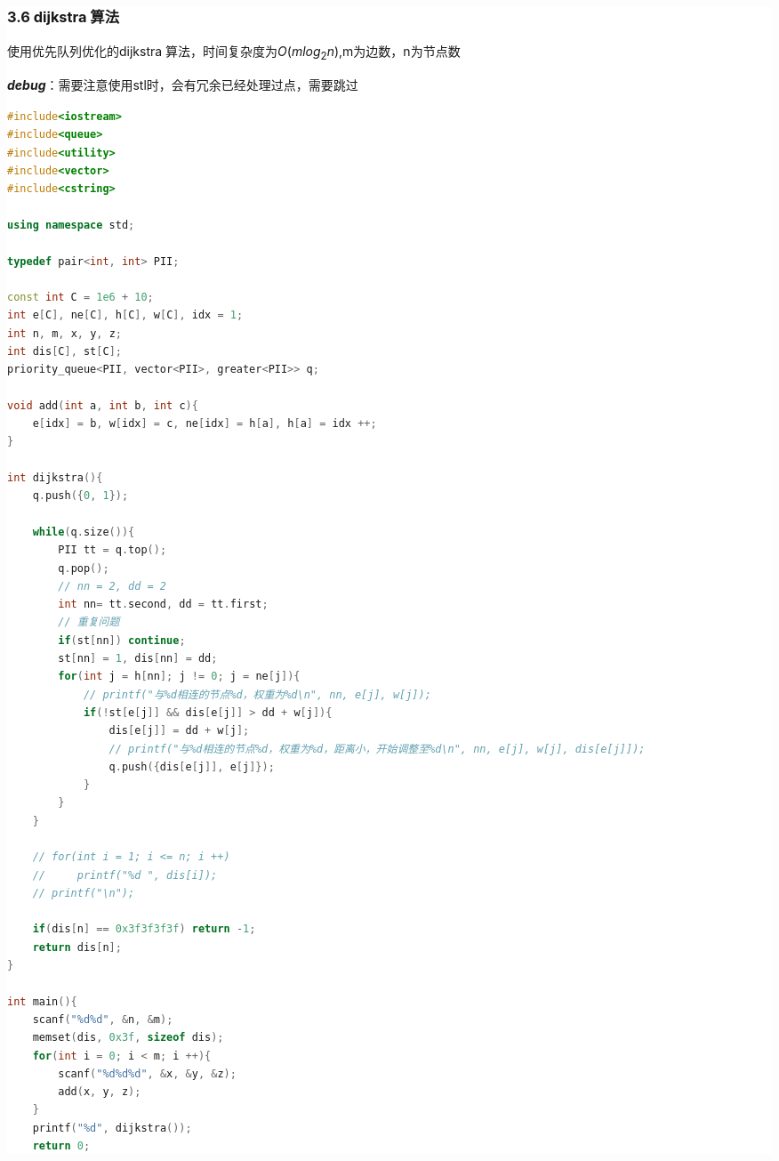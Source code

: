 ### 3.6 dijkstra 算法

使用优先队列优化的dijkstra 算法，时间复杂度为$O(mlog_2n)$,m为边数，n为节点数

***debug***：需要注意使用stl时，会有冗余已经处理过点，需要跳过
```cpp
#include<iostream>
#include<queue>
#include<utility>
#include<vector>
#include<cstring>

using namespace std;

typedef pair<int, int> PII;

const int C = 1e6 + 10;
int e[C], ne[C], h[C], w[C], idx = 1;
int n, m, x, y, z;
int dis[C], st[C];
priority_queue<PII, vector<PII>, greater<PII>> q;

void add(int a, int b, int c){
    e[idx] = b, w[idx] = c, ne[idx] = h[a], h[a] = idx ++;
}

int dijkstra(){
    q.push({0, 1});
    
    while(q.size()){
        PII tt = q.top();
        q.pop();
        // nn = 2, dd = 2
        int nn= tt.second, dd = tt.first;
        // 重复问题
        if(st[nn]) continue;
        st[nn] = 1, dis[nn] = dd;
        for(int j = h[nn]; j != 0; j = ne[j]){
            // printf("与%d相连的节点%d，权重为%d\n", nn, e[j], w[j]);
            if(!st[e[j]] && dis[e[j]] > dd + w[j]){
                dis[e[j]] = dd + w[j];
                // printf("与%d相连的节点%d，权重为%d，距离小，开始调整至%d\n", nn, e[j], w[j], dis[e[j]]);
                q.push({dis[e[j]], e[j]});
            }
        }
    }
    
    // for(int i = 1; i <= n; i ++)
    //     printf("%d ", dis[i]);
    // printf("\n");
    
    if(dis[n] == 0x3f3f3f3f) return -1;
    return dis[n];
}

int main(){
    scanf("%d%d", &n, &m);
    memset(dis, 0x3f, sizeof dis);
    for(int i = 0; i < m; i ++){
        scanf("%d%d%d", &x, &y, &z);
        add(x, y, z);
    }
    printf("%d", dijkstra());
    return 0;
```